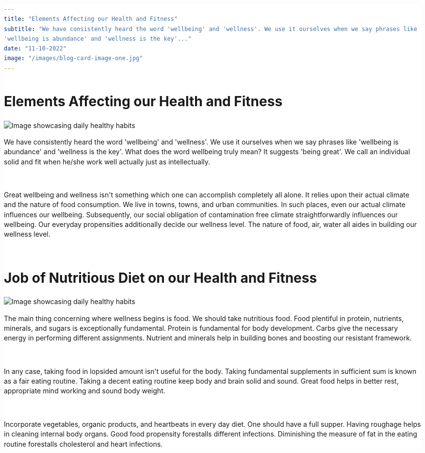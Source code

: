 ```yaml
---
title: "Elements Affecting our Health and Fitness"
subtitle: "We have consistently heard the word 'wellbeing' and 'wellness'. We use it ourselves when we say phrases like 'wellbeing is abundance' and 'wellness is the key'..."
date: "11-10-2022"
image: "/images/blog-card-image-one.jpg"
---
```


# Elements Affecting our Health and Fitness

<img src="/images/image-one.webp" alt="Image showcasing daily healthy habits" style="height: 100%; width: 100%">

<br />

We have consistently heard the word 'wellbeing' and 'wellness'. We use it ourselves when we say phrases like 'wellbeing is abundance' and 'wellness is the key'. What does the word wellbeing truly mean? It suggests 'being great'. We call an individual solid and fit when he/she work well actually just as intellectually.

<br />

Great wellbeing and wellness isn't something which one can accomplish completely all alone. It relies upon their actual climate and the nature of food consumption. We live in towns, towns, and urban communities. In such places, even our actual climate influences our wellbeing. Subsequently, our social obligation of contamination free climate straightforwardly influences our wellbeing. Our everyday propensities additionally decide our wellness level. The nature of food, air, water all aides in building our wellness level.
<br />
<br />

# **Job of Nutritious Diet on our Health and Fitness**

<img src="/images/image-two.jpeg" alt="Image showcasing daily healthy habits" style="height: 100%; width: 100%">

The main thing concerning where wellness begins is food. We should take nutritious food. Food plentiful in protein, nutrients, minerals, and sugars is exceptionally fundamental. Protein is fundamental for body development. Carbs give the necessary energy in performing different assignments. Nutrient and minerals help in building bones and boosting our resistant framework.

<br />

In any case, taking food in lopsided amount isn't useful for the body. Taking fundamental supplements in sufficient sum is known as a fair eating routine. Taking a decent eating routine keep body and brain solid and sound. Great food helps in better rest, appropriate mind working and sound body weight.

<br />

Incorporate vegetables, organic products, and heartbeats in every day diet. One should have a full supper. Having roughage helps in cleaning internal body organs. Good food propensity forestalls different infections. Diminishing the measure of fat in the eating routine forestalls cholesterol and heart infections.
